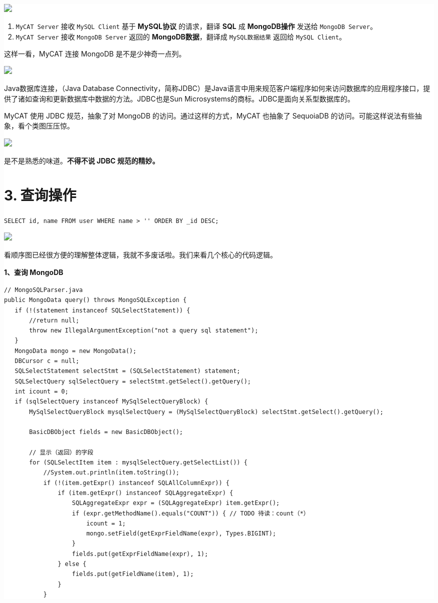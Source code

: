 ![](4c6864f.png)

1. `MyCAT Server` 接收 `MySQL Client` 基于 **MySQL协议** 的请求，翻译 **SQL** 成 **MongoDB操作** 发送给 `MongoDB Server`。
2. `MyCAT Server` 接收 `MongoDB Server` 返回的 **MongoDB数据**，翻译成 `MySQL数据结果` 返回给 `MySQL Client`。

这样一看，MyCAT 连接 MongoDB 是不是少神奇一点列。

![](2ffed32.png)

Java数据库连接，（Java Database Connectivity，简称JDBC）是Java语言中用来规范客户端程序如何来访问数据库的应用程序接口，提供了诸如查询和更新数据库中数据的方法。JDBC也是Sun Microsystems的商标。JDBC是面向关系型数据库的。

MyCAT 使用 JDBC 规范，抽象了对 MongoDB 的访问。通过这样的方式，MyCAT 也抽象了 SequoiaDB 的访问。可能这样说法有些抽象，看个类图压压惊。

![](f9ed01a.png)

是不是熟悉的味道。**不得不说 JDBC 规范的精妙。**

# 3. 查询操作

    SELECT id, name FROM user WHERE name > '' ORDER BY _id DESC;

![](a049745.png)

看顺序图已经很方便的理解整体逻辑，我就不多废话啦。我们来看几个核心的代码逻辑。

**1、查询 MongoDB**

    // MongoSQLParser.java
    public MongoData query() throws MongoSQLException {
       if (!(statement instanceof SQLSelectStatement)) {
           //return null;
           throw new IllegalArgumentException("not a query sql statement");
       }
       MongoData mongo = new MongoData();
       DBCursor c = null;
       SQLSelectStatement selectStmt = (SQLSelectStatement) statement;
       SQLSelectQuery sqlSelectQuery = selectStmt.getSelect().getQuery();
       int icount = 0;
       if (sqlSelectQuery instanceof MySqlSelectQueryBlock) {
           MySqlSelectQueryBlock mysqlSelectQuery = (MySqlSelectQueryBlock) selectStmt.getSelect().getQuery();
    
           BasicDBObject fields = new BasicDBObject();
    
           // 显示（返回）的字段
           for (SQLSelectItem item : mysqlSelectQuery.getSelectList()) {
               //System.out.println(item.toString());
               if (!(item.getExpr() instanceof SQLAllColumnExpr)) {
                   if (item.getExpr() instanceof SQLAggregateExpr) {
                       SQLAggregateExpr expr = (SQLAggregateExpr) item.getExpr();
                       if (expr.getMethodName().equals("COUNT")) { // TODO 待读：count（*）
                           icount = 1;
                           mongo.setField(getExprFieldName(expr), Types.BIGINT);
                       }
                       fields.put(getExprFieldName(expr), 1);
                   } else {
                       fields.put(getFieldName(item), 1);
                   }
               }
    
